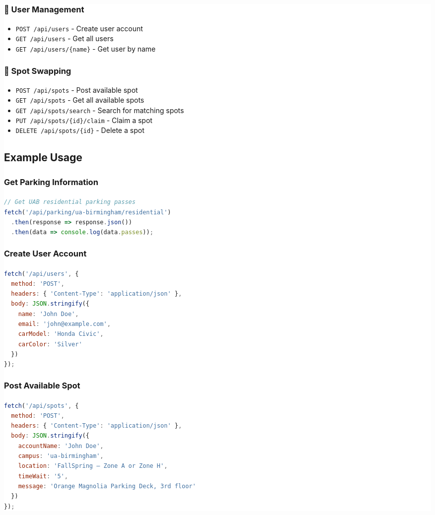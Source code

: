 ### 👥 User Management
- `POST /api/users` - Create user account
- `GET /api/users` - Get all users
- `GET /api/users/{name}` - Get user by name

### 🔄 Spot Swapping
- `POST /api/spots` - Post available spot
- `GET /api/spots` - Get all available spots
- `GET /api/spots/search` - Search for matching spots
- `PUT /api/spots/{id}/claim` - Claim a spot
- `DELETE /api/spots/{id}` - Delete a spot

## Example Usage

### Get Parking Information
```javascript
// Get UAB residential parking passes
fetch('/api/parking/ua-birmingham/residential')
  .then(response => response.json())
  .then(data => console.log(data.passes));
```

### Create User Account
```javascript
fetch('/api/users', {
  method: 'POST',
  headers: { 'Content-Type': 'application/json' },
  body: JSON.stringify({
    name: 'John Doe',
    email: 'john@example.com',
    carModel: 'Honda Civic',
    carColor: 'Silver'
  })
});
```

### Post Available Spot
```javascript
fetch('/api/spots', {
  method: 'POST',
  headers: { 'Content-Type': 'application/json' },
  body: JSON.stringify({
    accountName: 'John Doe',
    campus: 'ua-birmingham',
    location: 'FallSpring – Zone A or Zone H',
    timeWait: '5',
    message: 'Orange Magnolia Parking Deck, 3rd floor'
  })
});
```
